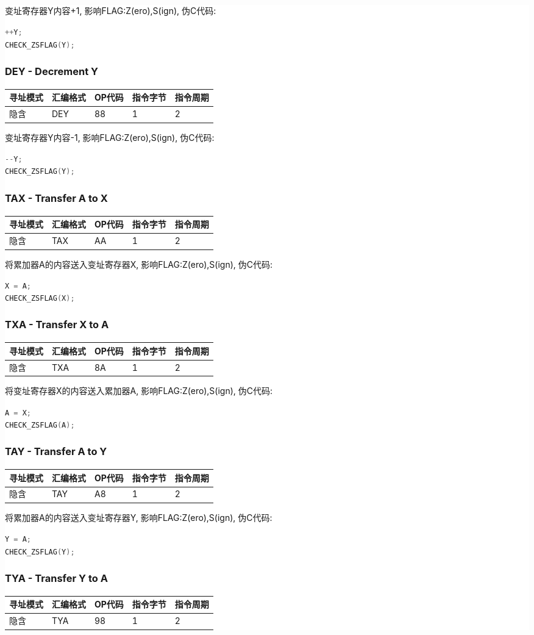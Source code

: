 变址寄存器Y内容+1, 影响FLAG:Z(ero),S(ign), 伪C代码:
```c
++Y;
CHECK_ZSFLAG(Y);
```

### DEY - Decrement Y
| 寻址模式| 汇编格式| OP代码 |指令字节|指令周期|
|--------|-----------|----|---------|----------| 
 |  隐含   |   DEY    |    88   |    1    |    2     |

变址寄存器Y内容-1, 影响FLAG:Z(ero),S(ign), 伪C代码:
```c
--Y;
CHECK_ZSFLAG(Y);
```

### TAX - Transfer A to X
| 寻址模式| 汇编格式| OP代码 |指令字节|指令周期|
|--------|-----------|----|---------|----------|
|  隐含   |   TAX      |   AA  |   1   |   2    |

将累加器A的内容送入变址寄存器X, 影响FLAG:Z(ero),S(ign), 伪C代码:
```c
X = A;
CHECK_ZSFLAG(X);
```

### TXA - Transfer X to A
| 寻址模式| 汇编格式| OP代码 |指令字节|指令周期|
|--------|-----------|----|---------|----------|
|  隐含   |   TXA      |    8A   |    1    |    2     |

将变址寄存器X的内容送入累加器A, 影响FLAG:Z(ero),S(ign), 伪C代码:
```c
A = X;
CHECK_ZSFLAG(A);
```

### TAY - Transfer A to Y
| 寻址模式| 汇编格式| OP代码 |指令字节|指令周期|
|--------|-----------|----|---------|----------|
|  隐含  |   TAY     |   A8  |   1    |    2     |

将累加器A的内容送入变址寄存器Y, 影响FLAG:Z(ero),S(ign), 伪C代码:
```c
Y = A;
CHECK_ZSFLAG(Y);
```

### TYA - Transfer Y to A
| 寻址模式| 汇编格式| OP代码 |指令字节|指令周期|
|--------|-----------|----|---------|----------|
|  隐含   |   TYA   |    98   |    1    |    2     |
